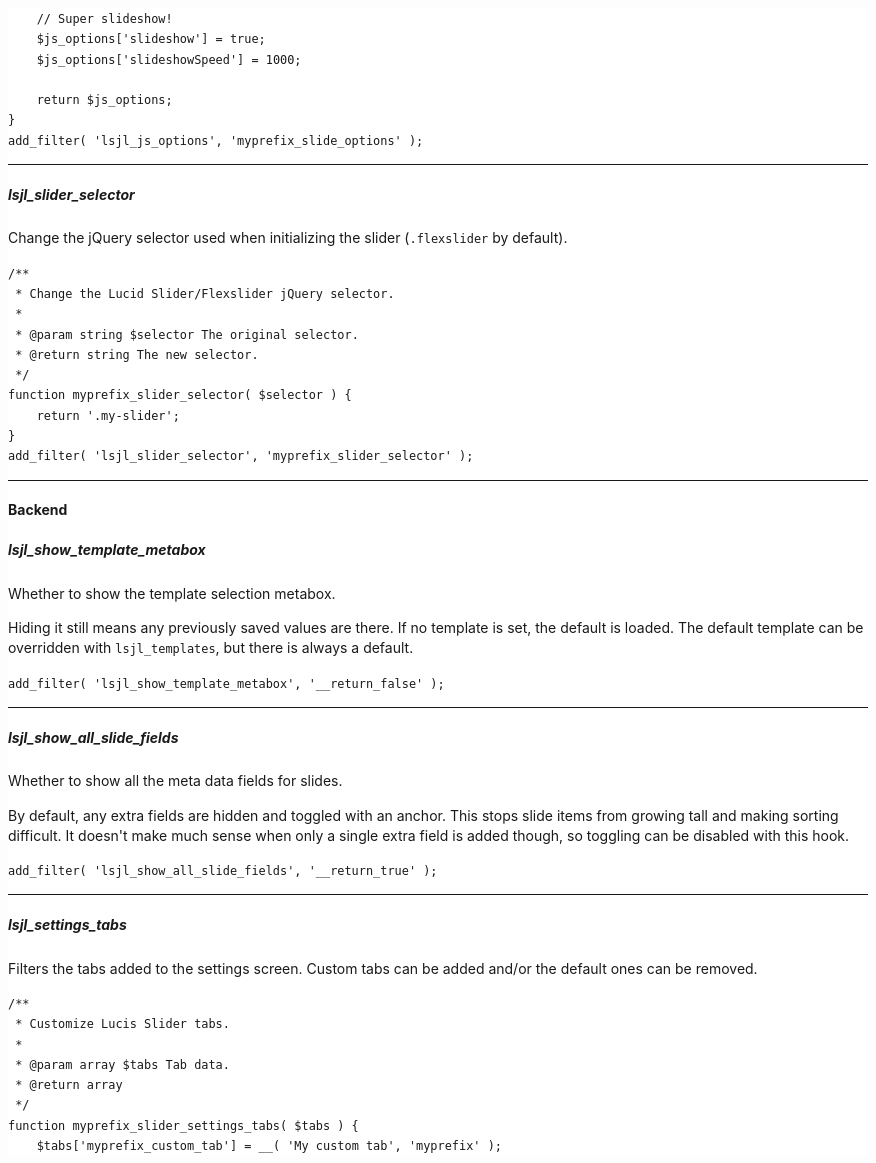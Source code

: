 		// Super slideshow!
		$js_options['slideshow'] = true;
		$js_options['slideshowSpeed'] = 1000;

		return $js_options;
	}
	add_filter( 'lsjl_js_options', 'myprefix_slide_options' );

-----

##### lsjl\_slider\_selector

Change the jQuery selector used when initializing the slider (`.flexslider` by default).

	/**
	 * Change the Lucid Slider/Flexslider jQuery selector.
	 *
	 * @param string $selector The original selector.
	 * @return string The new selector.
	 */
	function myprefix_slider_selector( $selector ) {
		return '.my-slider';
	}
	add_filter( 'lsjl_slider_selector', 'myprefix_slider_selector' );

-----

#### Backend

##### lsjl\_show\_template\_metabox

Whether to show the template selection metabox.

Hiding it still means any previously saved values are there. If no template is set, the default is loaded. The default template can be overridden with `lsjl_templates`, but there is always a default.

	add_filter( 'lsjl_show_template_metabox', '__return_false' );

-----

##### lsjl\_show\_all\_slide\_fields

Whether to show all the meta data fields for slides.

By default, any extra fields are hidden and toggled with an anchor. This stops slide items from growing tall and making sorting difficult. It doesn't make much sense when only a single extra field is added though, so toggling can be disabled with this hook.

	add_filter( 'lsjl_show_all_slide_fields', '__return_true' );

-----

##### lsjl\_settings\_tabs

Filters the tabs added to the settings screen. Custom tabs can be added and/or the default ones can be removed.

	/**
	 * Customize Lucis Slider tabs.
	 *
	 * @param array $tabs Tab data.
	 * @return array
	 */
	function myprefix_slider_settings_tabs( $tabs ) {
		$tabs['myprefix_custom_tab'] = __( 'My custom tab', 'myprefix' );
